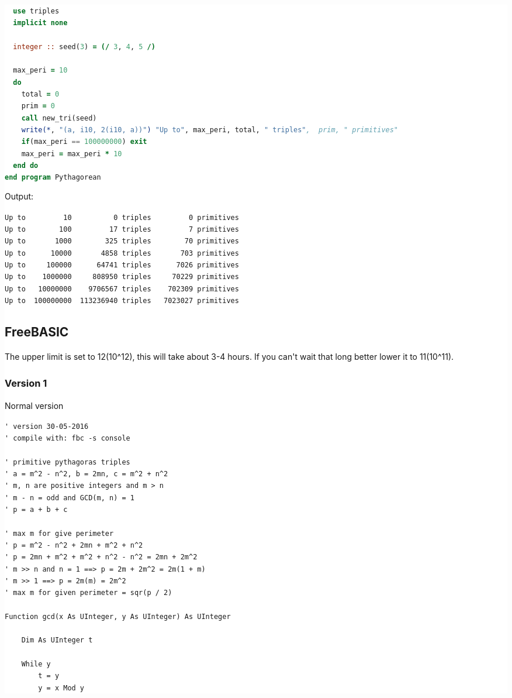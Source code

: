 ```fortran
  use triples
  implicit none

  integer :: seed(3) = (/ 3, 4, 5 /)
  
  max_peri = 10
  do
    total = 0
    prim = 0
    call new_tri(seed)
    write(*, "(a, i10, 2(i10, a))") "Up to", max_peri, total, " triples",  prim, " primitives"
    if(max_peri == 100000000) exit
    max_peri = max_peri * 10
  end do
end program Pythagorean
```

Output:
```txt
Up to         10          0 triples         0 primitives
Up to        100         17 triples         7 primitives
Up to       1000        325 triples        70 primitives
Up to      10000       4858 triples       703 primitives
Up to     100000      64741 triples      7026 primitives
Up to    1000000     808950 triples     70229 primitives
Up to   10000000    9706567 triples    702309 primitives
Up to  100000000  113236940 triples   7023027 primitives
```



## FreeBASIC


The upper limit is set to 12(10^12), this will take about 3-4 hours.
If you can't wait that long better lower it to 11(10^11).


### Version 1

Normal version

```freebasic
' version 30-05-2016
' compile with: fbc -s console

' primitive pythagoras triples
' a = m^2 - n^2, b = 2mn, c = m^2 + n^2
' m, n are positive integers and m > n
' m - n = odd and GCD(m, n) = 1
' p = a + b + c

' max m for give perimeter
' p = m^2 - n^2 + 2mn + m^2 + n^2
' p = 2mn + m^2 + m^2 + n^2 - n^2 = 2mn + 2m^2
' m >> n and n = 1 ==> p = 2m + 2m^2 = 2m(1 + m)
' m >> 1 ==> p = 2m(m) = 2m^2
' max m for given perimeter = sqr(p / 2)

Function gcd(x As UInteger, y As UInteger) As UInteger

    Dim As UInteger t

    While y
        t = y
        y = x Mod y
```